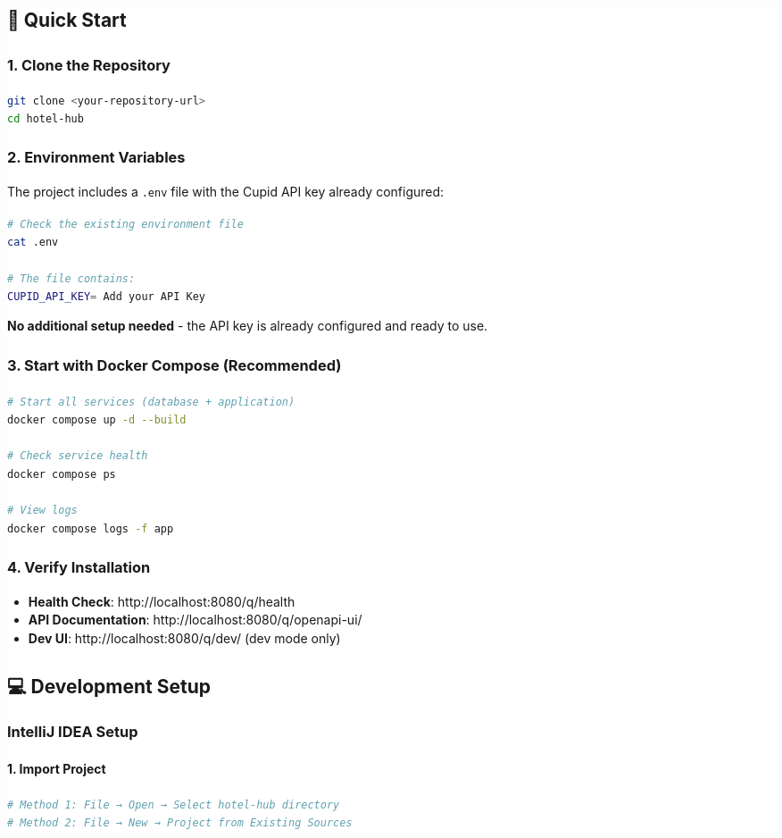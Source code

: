 ## 🚀 Quick Start

### 1. Clone the Repository

```bash
git clone <your-repository-url>
cd hotel-hub
```

### 2. Environment Variables

The project includes a `.env` file with the Cupid API key already configured:

```bash
# Check the existing environment file
cat .env

# The file contains:
CUPID_API_KEY= Add your API Key
```

**No additional setup needed** - the API key is already configured and ready to use.

### 3. Start with Docker Compose (Recommended)

```bash
# Start all services (database + application)
docker compose up -d --build

# Check service health
docker compose ps

# View logs
docker compose logs -f app
```

### 4. Verify Installation

- **Health Check**: http://localhost:8080/q/health
- **API Documentation**: http://localhost:8080/q/openapi-ui/
- **Dev UI**: http://localhost:8080/q/dev/ (dev mode only)

## 💻 Development Setup

### IntelliJ IDEA Setup

#### 1. Import Project

```bash
# Method 1: File → Open → Select hotel-hub directory
# Method 2: File → New → Project from Existing Sources
```
